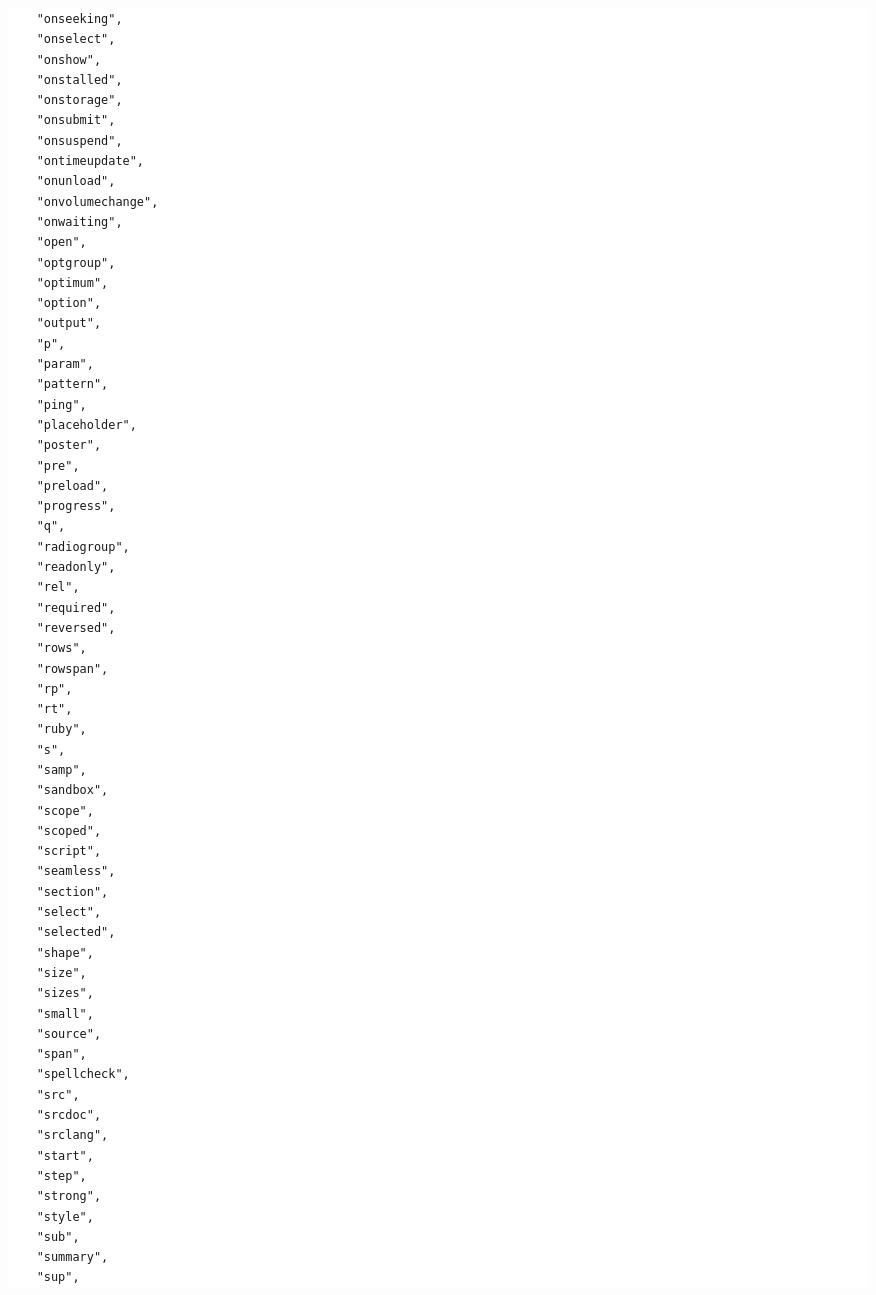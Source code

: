 ```
	"onseeking",
	"onselect",
	"onshow",
	"onstalled",
	"onstorage",
	"onsubmit",
	"onsuspend",
	"ontimeupdate",
	"onunload",
	"onvolumechange",
	"onwaiting",
	"open",
	"optgroup",
	"optimum",
	"option",
	"output",
	"p",
	"param",
	"pattern",
	"ping",
	"placeholder",
	"poster",
	"pre",
	"preload",
	"progress",
	"q",
	"radiogroup",
	"readonly",
	"rel",
	"required",
	"reversed",
	"rows",
	"rowspan",
	"rp",
	"rt",
	"ruby",
	"s",
	"samp",
	"sandbox",
	"scope",
	"scoped",
	"script",
	"seamless",
	"section",
	"select",
	"selected",
	"shape",
	"size",
	"sizes",
	"small",
	"source",
	"span",
	"spellcheck",
	"src",
	"srcdoc",
	"srclang",
	"start",
	"step",
	"strong",
	"style",
	"sub",
	"summary",
	"sup",
```